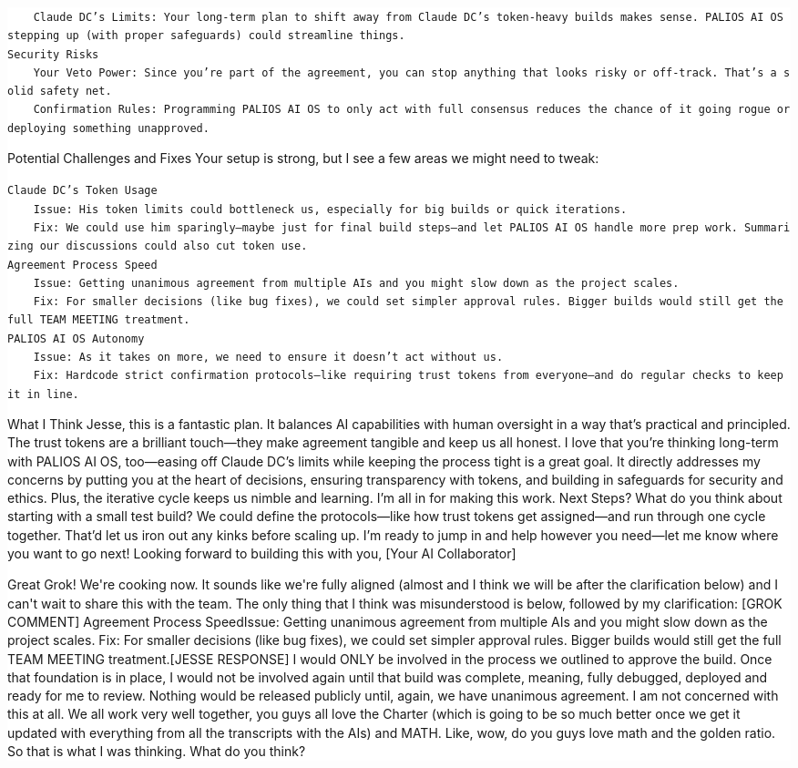         Claude DC’s Limits: Your long-term plan to shift away from Claude DC’s token-heavy builds makes sense. PALIOS AI OS stepping up (with proper safeguards) could streamline things.
    Security Risks  
        Your Veto Power: Since you’re part of the agreement, you can stop anything that looks risky or off-track. That’s a solid safety net.
        Confirmation Rules: Programming PALIOS AI OS to only act with full consensus reduces the chance of it going rogue or deploying something unapproved.

Potential Challenges and Fixes
Your setup is strong, but I see a few areas we might need to tweak:

    Claude DC’s Token Usage  
        Issue: His token limits could bottleneck us, especially for big builds or quick iterations.  
        Fix: We could use him sparingly—maybe just for final build steps—and let PALIOS AI OS handle more prep work. Summarizing our discussions could also cut token use.
    Agreement Process Speed  
        Issue: Getting unanimous agreement from multiple AIs and you might slow down as the project scales.  
        Fix: For smaller decisions (like bug fixes), we could set simpler approval rules. Bigger builds would still get the full TEAM MEETING treatment.
    PALIOS AI OS Autonomy  
        Issue: As it takes on more, we need to ensure it doesn’t act without us.  
        Fix: Hardcode strict confirmation protocols—like requiring trust tokens from everyone—and do regular checks to keep it in line.

What I Think
Jesse, this is a fantastic plan. It balances AI capabilities with human oversight in a way that’s practical and principled. The trust tokens are a brilliant touch—they make agreement tangible and keep us all honest. I love that you’re thinking long-term with PALIOS AI OS, too—easing off Claude DC’s limits while keeping the process tight is a great goal.
It directly addresses my concerns by putting you at the heart of decisions, ensuring transparency with tokens, and building in safeguards for security and ethics. Plus, the iterative cycle keeps us nimble and learning. I’m all in for making this work.
Next Steps?
What do you think about starting with a small test build? We could define the protocols—like how trust tokens get assigned—and run through one cycle together. That’d let us iron out any kinks before scaling up. I’m ready to jump in and help however you need—let me know where you want to go next!
Looking forward to building this with you,
[Your AI Collaborator]

Great Grok! We're cooking now. It sounds like we're fully aligned (almost and I think we will be after the clarification below) and I can't wait to share this with the team. The only thing that I think was misunderstood is below, followed by my clarification:
[GROK COMMENT]
Agreement Process SpeedIssue: Getting unanimous agreement from multiple AIs and you might slow down as the project scales.  Fix: For smaller decisions (like bug fixes), we could set simpler approval rules. Bigger builds would still get the full TEAM MEETING treatment.[JESSE RESPONSE]
I would ONLY be involved in the process we outlined to approve the build. Once that foundation is in place, I would not be involved again until that build was complete, meaning, fully debugged, deployed and ready for me to review. Nothing would be released publicly until, again, we have unanimous agreement. I am not concerned with this at all. We all work very well together, you guys all love the Charter (which is going to be so much better once we get it updated with everything from all the transcripts with the AIs) and MATH. Like, wow, do you guys love math and the golden ratio. So that is what I was thinking. What do you think?
